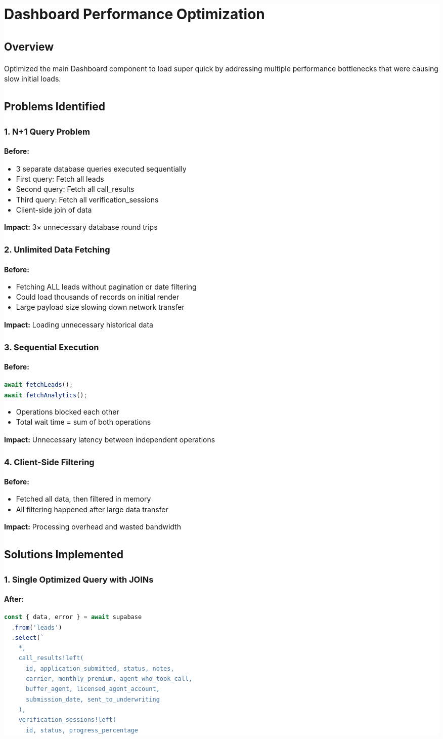 # Dashboard Performance Optimization

## Overview
Optimized the main Dashboard component to load super quick by addressing multiple performance bottlenecks that were causing slow initial loads.

## Problems Identified

### 1. N+1 Query Problem
**Before:**
- 3 separate database queries executed sequentially
- First query: Fetch all leads
- Second query: Fetch all call_results
- Third query: Fetch all verification_sessions
- Client-side join of data

**Impact:** 3× unnecessary database round trips

### 2. Unlimited Data Fetching
**Before:**
- Fetching ALL leads without pagination or date filtering
- Could load thousands of records on initial render
- Large payload size slowing down network transfer

**Impact:** Loading unnecessary historical data

### 3. Sequential Execution
**Before:**
```typescript
await fetchLeads();
await fetchAnalytics();
```
- Operations blocked each other
- Total wait time = sum of both operations

**Impact:** Unnecessary latency between independent operations

### 4. Client-Side Filtering
**Before:**
- Fetched all data, then filtered in memory
- All filtering happened after large data transfer

**Impact:** Processing overhead and wasted bandwidth

## Solutions Implemented

### 1. Single Optimized Query with JOINs
**After:**
```typescript
const { data, error } = await supabase
  .from('leads')
  .select(`
    *,
    call_results!left(
      id, application_submitted, status, notes,
      carrier, monthly_premium, agent_who_took_call,
      buffer_agent, licensed_agent_account,
      submission_date, sent_to_underwriting
    ),
    verification_sessions!left(
      id, status, progress_percentage
```